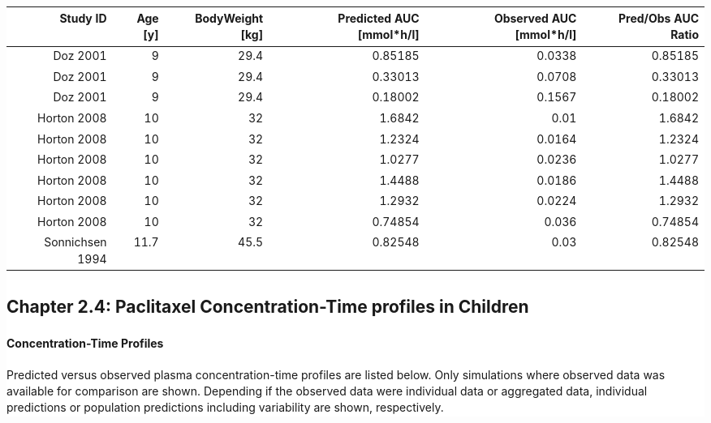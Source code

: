 |Study ID       |Age [y]|BodyWeight [kg]|Predicted AUC [mmol*h/l]|Observed AUC [mmol*h/l]|Pred/Obs AUC Ratio|
|--------------:|------:|--------------:|-----------------------:|----------------------:|-----------------:|
|Doz 2001       |9      |29.4           |0.85185                 |0.0338                 |0.85185           |
|Doz 2001       |9      |29.4           |0.33013                 |0.0708                 |0.33013           |
|Doz 2001       |9      |29.4           |0.18002                 |0.1567                 |0.18002           |
|Horton 2008    |10     |32             |1.6842                  |0.01                   |1.6842            |
|Horton 2008    |10     |32             |1.2324                  |0.0164                 |1.2324            |
|Horton 2008    |10     |32             |1.0277                  |0.0236                 |1.0277            |
|Horton 2008    |10     |32             |1.4488                  |0.0186                 |1.4488            |
|Horton 2008    |10     |32             |1.2932                  |0.0224                 |1.2932            |
|Horton 2008    |10     |32             |0.74854                 |0.036                  |0.74854           |
|Sonnichsen 1994|11.7   |45.5           |0.82548                 |0.03                   |0.82548           |

## Chapter 2.4: Paclitaxel Concentration-Time profiles in Children
#### Concentration-Time Profiles

Predicted versus observed plasma concentration-time profiles are listed below. Only simulations where observed data was available for comparison are shown.  Depending if the observed data were individual data or aggregated data, individual predictions or population predictions including variability are shown, respectively.